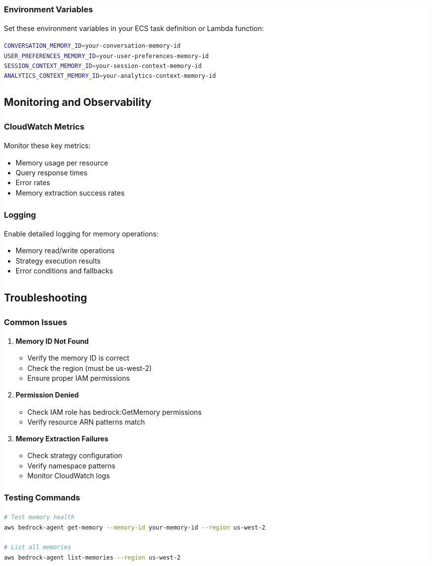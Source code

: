 ### Environment Variables

Set these environment variables in your ECS task definition or Lambda function:

```bash
CONVERSATION_MEMORY_ID=your-conversation-memory-id
USER_PREFERENCES_MEMORY_ID=your-user-preferences-memory-id
SESSION_CONTEXT_MEMORY_ID=your-session-context-memory-id
ANALYTICS_CONTEXT_MEMORY_ID=your-analytics-context-memory-id
```

## Monitoring and Observability

### CloudWatch Metrics

Monitor these key metrics:
- Memory usage per resource
- Query response times
- Error rates
- Memory extraction success rates

### Logging

Enable detailed logging for memory operations:
- Memory read/write operations
- Strategy execution results
- Error conditions and fallbacks

## Troubleshooting

### Common Issues

1. **Memory ID Not Found**
   - Verify the memory ID is correct
   - Check the region (must be us-west-2)
   - Ensure proper IAM permissions

2. **Permission Denied**
   - Check IAM role has bedrock:GetMemory permissions
   - Verify resource ARN patterns match

3. **Memory Extraction Failures**
   - Check strategy configuration
   - Verify namespace patterns
   - Monitor CloudWatch logs

### Testing Commands

```bash
# Test memory health
aws bedrock-agent get-memory --memory-id your-memory-id --region us-west-2

# List all memories
aws bedrock-agent list-memories --region us-west-2
```

